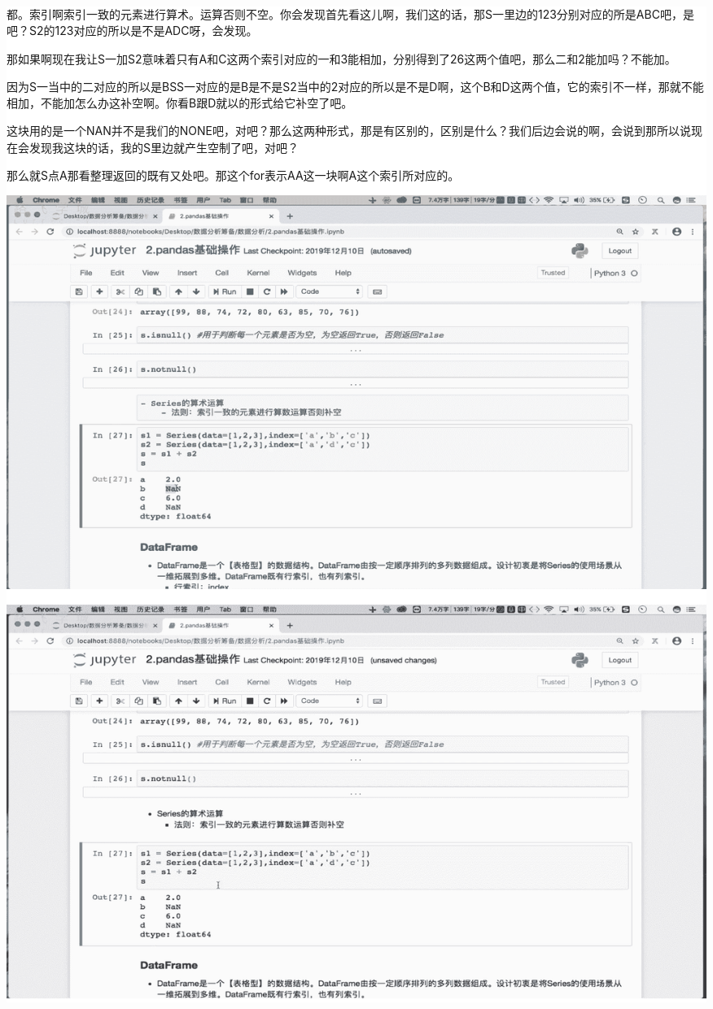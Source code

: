 都。索引啊索引一致的元素进行算术。运算否则不空。你会发现首先看这儿啊，我们这的话，那S一里边的123分别对应的所是ABC吧，是吧？S2的123对应的所以是不是ADC呀，会发现。

那如果啊现在我让S一加S2意味着只有A和C这两个索引对应的一和3能相加，分别得到了26这两个值吧，那么二和2能加吗？不能加。

因为S一当中的二对应的所以是BSS一对应的是B是不是S2当中的2对应的所以是不是D啊，这个B和D这两个值，它的索引不一样，那就不能相加，不能加怎么办这补空啊。你看B跟D就以的形式给它补空了吧。

这块用的是一个NAN并不是我们的NONE吧，对吧？那么这两种形式，那是有区别的，区别是什么？我们后边会说的啊，会说到那所以说现在会发现我这块的话，我的S里边就产生空制了吧，对吧？

那么就S点A那看整理返回的既有又处吧。那这个for表示AA这一块啊A这个索引所对应的。

![](img/383d1ef72f2613f3059f728c0a0ae780_76.png)

![](img/383d1ef72f2613f3059f728c0a0ae780_77.png)

